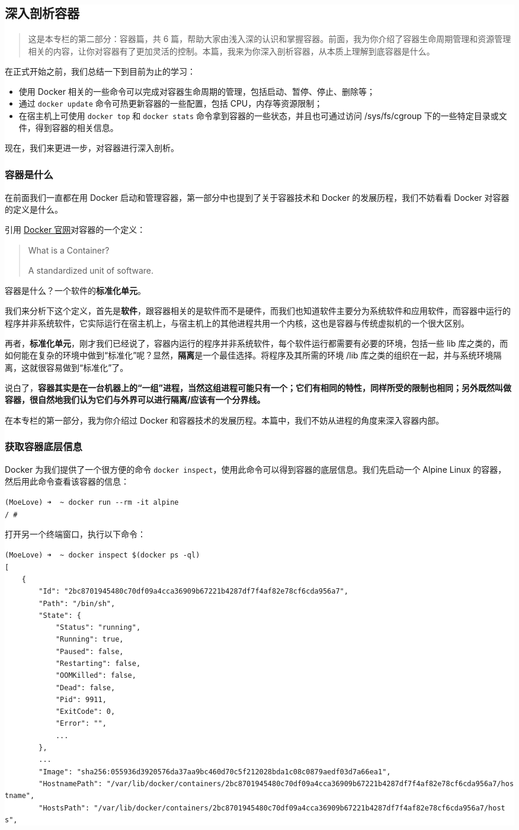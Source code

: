 ## 深入剖析容器

> 这是本专栏的第二部分：容器篇，共 6 篇，帮助大家由浅入深的认识和掌握容器。前面，我为你介绍了容器生命周期管理和资源管理相关的内容，让你对容器有了更加灵活的控制。本篇，我来为你深入剖析容器，从本质上理解到底容器是什么。

在正式开始之前，我们总结一下到目前为止的学习：

- 使用 Docker 相关的一些命令可以完成对容器生命周期的管理，包括启动、暂停、停止、删除等；
- 通过 `docker update` 命令可热更新容器的一些配置，包括 CPU，内存等资源限制；
- 在宿主机上可使用 `docker top` 和 `docker stats` 命令拿到容器的一些状态，并且也可通过访问 /sys/fs/cgroup 下的一些特定目录或文件，得到容器的相关信息。

现在，我们来更进一步，对容器进行深入剖析。

### 容器是什么

在前面我们一直都在用 Docker 启动和管理容器，第一部分中也提到了关于容器技术和 Docker 的发展历程，我们不妨看看 Docker 对容器的定义是什么。

引用 [Docker 官网](https://www.docker.com/resources/what-container)对容器的一个定义：

> What is a Container?
>
> A standardized unit of software.

容器是什么？一个软件的**标准化单元**。

我们来分析下这个定义，首先是**软件**，跟容器相关的是软件而不是硬件，而我们也知道软件主要分为系统软件和应用软件，而容器中运行的程序并非系统软件，它实际运行在宿主机上，与宿主机上的其他进程共用一个内核，这也是容器与传统虚拟机的一个很大区别。

再者，**标准化单元**，刚才我们已经说了，容器内运行的程序并非系统软件，每个软件运行都需要有必要的环境，包括一些 lib 库之类的，而如何能在复杂的环境中做到“标准化”呢？显然，**隔离**是一个最佳选择。将程序及其所需的环境 /lib 库之类的组织在一起，并与系统环境隔离，这就很容易做到“标准化”了。

说白了，**容器其实是在一台机器上的“一组”进程，当然这组进程可能只有一个；它们有相同的特性，同样所受的限制也相同；另外既然叫做容器，很自然地我们认为它们与外界可以进行隔离/应该有一个分界线。**

在本专栏的第一部分，我为你介绍过 Docker 和容器技术的发展历程。本篇中，我们不妨从进程的角度来深入容器内部。

### 获取容器底层信息

Docker 为我们提供了一个很方便的命令 `docker inspect`，使用此命令可以得到容器的底层信息。我们先启动一个 Alpine Linux 的容器，然后用此命令查看该容器的信息：

```shell
(MoeLove) ➜  ~ docker run --rm -it alpine
/ #
```

打开另一个终端窗口，执行以下命令：

```shell
(MoeLove) ➜  ~ docker inspect $(docker ps -ql)
[
    {
        "Id": "2bc8701945480c70df09a4cca36909b67221b4287df7f4af82e78cf6cda956a7",
        "Path": "/bin/sh",
        "State": {
            "Status": "running",
            "Running": true,
            "Paused": false,
            "Restarting": false,
            "OOMKilled": false,
            "Dead": false,
            "Pid": 9911,
            "ExitCode": 0,
            "Error": "",
            ...
        },
        ...
        "Image": "sha256:055936d3920576da37aa9bc460d70c5f212028bda1c08c0879aedf03d7a66ea1",
        "HostnamePath": "/var/lib/docker/containers/2bc8701945480c70df09a4cca36909b67221b4287df7f4af82e78cf6cda956a7/hostname",
        "HostsPath": "/var/lib/docker/containers/2bc8701945480c70df09a4cca36909b67221b4287df7f4af82e78cf6cda956a7/hosts",
```